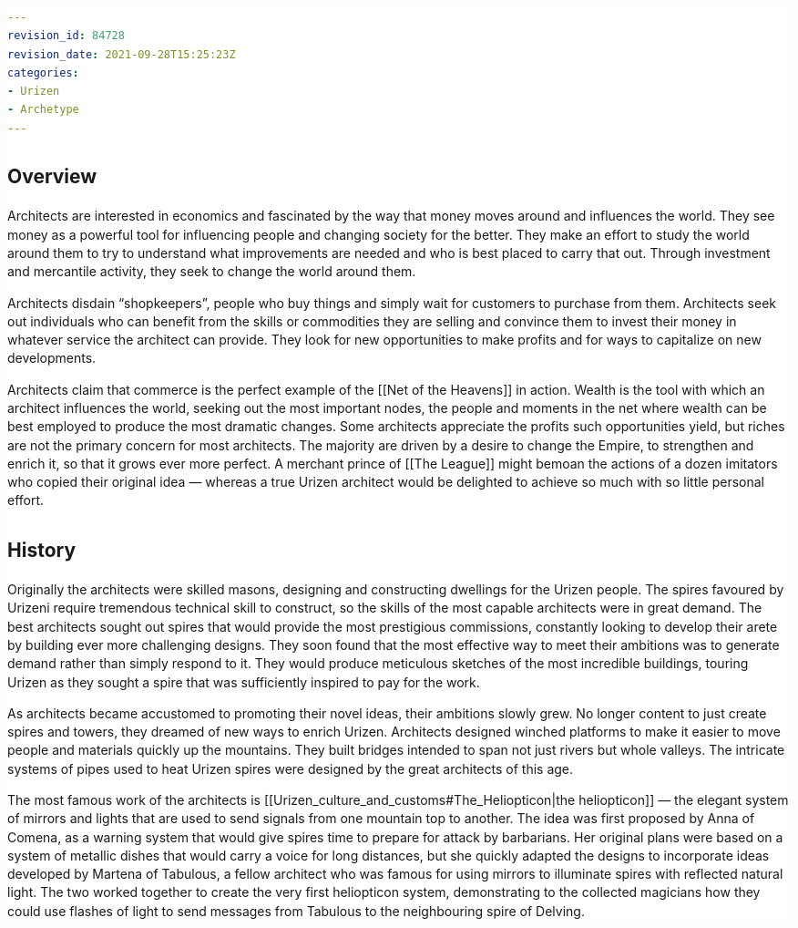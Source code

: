 ```yaml
---
revision_id: 84728
revision_date: 2021-09-28T15:25:23Z
categories:
- Urizen
- Archetype
---
```



## Overview
Architects are interested in economics and fascinated by the way that money moves around and influences the world. They see money as a powerful tool for influencing people and changing society for the better. They make an effort to study the world around them to try to understand what improvements are needed and who is best placed to carry that out. Through investment and mercantile activity, they seek to change the world around them.

Architects disdain “shopkeepers”, people who buy things and simply wait for customers to purchase from them. Architects seek out individuals who can benefit from the skills or commodities they are selling and convince them to invest their money in whatever service the architect can provide. They look for new opportunities to make profits and for ways to capitalize on new developments.

Architects claim that commerce is the perfect example of the [[Net of the Heavens]] in action. Wealth is the tool with which an architect influences the world, seeking out the most important nodes, the people and moments in the net where wealth can be best employed to produce the most dramatic changes. Some architects appreciate the profits such opportunities yield, but riches are not the primary concern for most architects. The majority are driven by a desire to change the Empire, to strengthen and enrich it, so that it grows ever more perfect. A merchant prince of [[The League]] might bemoan the actions of a dozen imitators who copied their original idea — whereas a true Urizen architect would be delighted to achieve so much with so little personal effort. 

## History
Originally the architects were skilled masons, designing and constructing dwellings for the Urizen people. The spires favoured by Urizeni require tremendous technical skill to construct, so the skills of the most capable architects were in great demand. The best architects sought out spires that would provide the most prestigious commissions, constantly looking to develop their arete by building ever more challenging designs. They soon found that the most effective way to meet their ambitions was to generate demand rather than simply respond to it. They would produce meticulous sketches of the most incredible buildings, touring Urizen as they sought a spire that was sufficiently inspired to pay for the work.

As architects became accustomed to promoting their novel ideas, their ambitions slowly grew. No longer content to just create spires and towers, they dreamed of new ways to enrich Urizen. Architects designed winched platforms to make it easier to move people and materials quickly up the mountains. They built bridges intended to span not just rivers but whole valleys. The intricate systems of pipes used to heat Urizen spires were designed by the great architects of this age.

The most famous work of the architects is [[Urizen_culture_and_customs#The_Heliopticon|the heliopticon]] — the elegant system of mirrors and lights that are used to send signals from one mountain top to another. The idea was first proposed by Anna of Comena, as a warning system that would give spires time to prepare for attack by barbarians. Her original plans were based on a system of metallic dishes that would carry a voice for long distances, but she quickly adapted the designs to incorporate ideas developed by Martena of Tabulous, a fellow architect who was famous for using mirrors to illuminate spires with reflected natural light. The two worked together to create the very first heliopticon system, demonstrating to the collected magicians how they could use flashes of light to send messages from Tabulous to the neighbouring spire of Delving.
